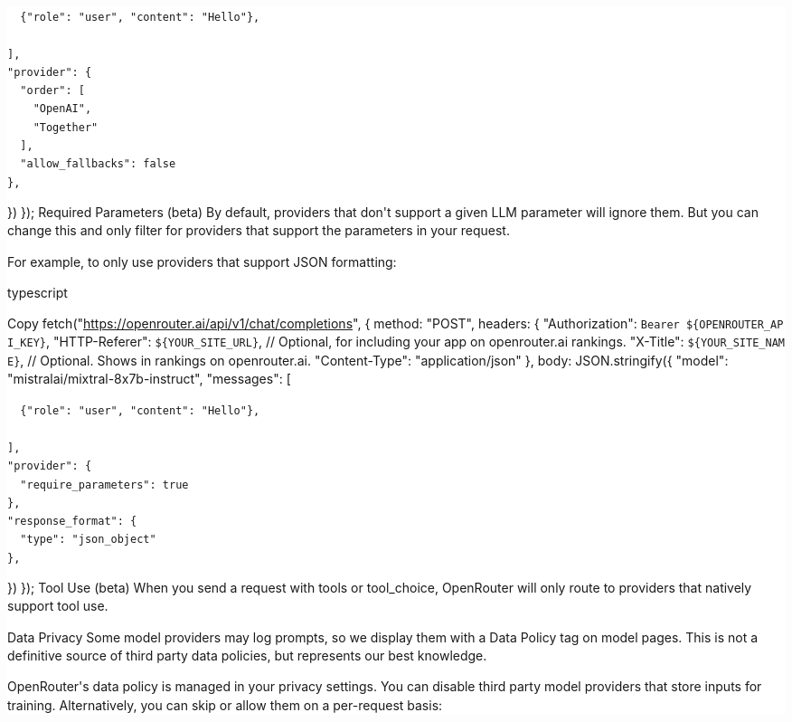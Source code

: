       {"role": "user", "content": "Hello"},

    ],
    "provider": {
      "order": [
        "OpenAI",
        "Together"
      ],
      "allow_fallbacks": false
    },
  })
});
Required Parameters (beta)
By default, providers that don't support a given LLM parameter will ignore them. But you can change this and only filter for providers that support the parameters in your request.

For example, to only use providers that support JSON formatting:

typescript

Copy
fetch("https://openrouter.ai/api/v1/chat/completions", {
  method: "POST",
  headers: {
    "Authorization": `Bearer ${OPENROUTER_API_KEY}`,
    "HTTP-Referer": `${YOUR_SITE_URL}`, // Optional, for including your app on openrouter.ai rankings.
    "X-Title": `${YOUR_SITE_NAME}`, // Optional. Shows in rankings on openrouter.ai.
    "Content-Type": "application/json"
  },
  body: JSON.stringify({
    "model": "mistralai/mixtral-8x7b-instruct",
    "messages": [

      {"role": "user", "content": "Hello"},

    ],
    "provider": {
      "require_parameters": true
    },
    "response_format": {
      "type": "json_object"
    },
  })
});
Tool Use (beta)
When you send a request with tools or tool_choice, OpenRouter will only route to providers that natively support tool use.

Data Privacy
Some model providers may log prompts, so we display them with a Data Policy tag on model pages. This is not a definitive source of third party data policies, but represents our best knowledge.

OpenRouter's data policy is managed in your privacy settings. You can disable third party model providers that store inputs for training. Alternatively, you can skip or allow them on a per-request basis:
